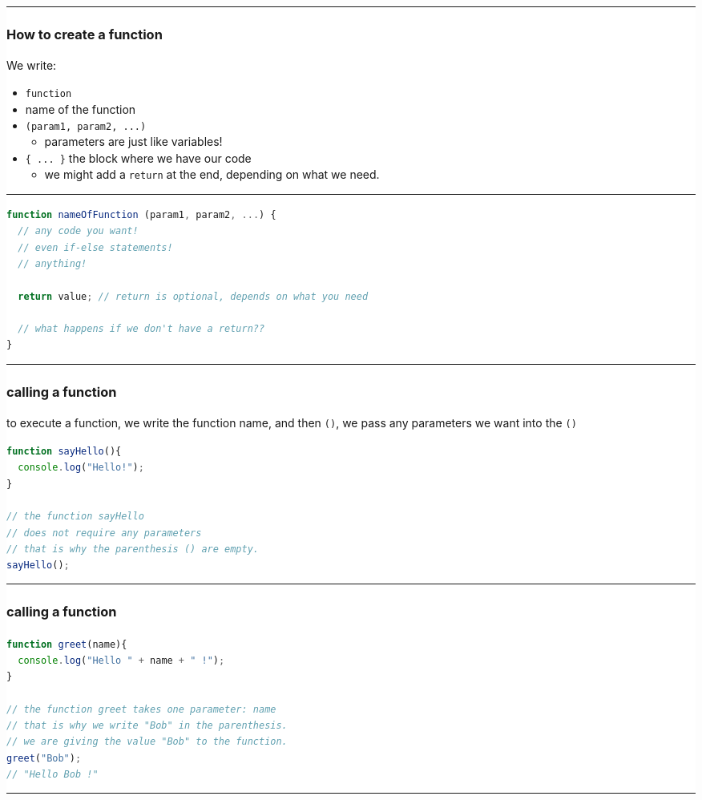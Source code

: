 
---

### How to create a function

We write:
* `function`
* name of the function
* `(param1, param2, ...)`
  * parameters are just like variables!
* `{ ... }` the block where we have our code
  * we might add a `return` at the end, depending on what we need.

---

```js
function nameOfFunction (param1, param2, ...) {
  // any code you want!
  // even if-else statements!
  // anything!

  return value; // return is optional, depends on what you need

  // what happens if we don't have a return??
}
```

---

### calling a function

to execute a function, we write the function name, and then `()`, we pass any parameters we want into the `()`

```js
function sayHello(){
  console.log("Hello!");
}

// the function sayHello
// does not require any parameters
// that is why the parenthesis () are empty.
sayHello();
```

---

### calling a function

```js
function greet(name){
  console.log("Hello " + name + " !");
}

// the function greet takes one parameter: name
// that is why we write "Bob" in the parenthesis.
// we are giving the value "Bob" to the function.
greet("Bob");
// "Hello Bob !"
```

---